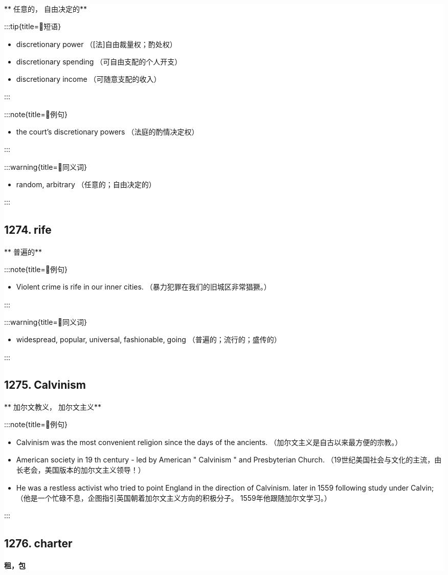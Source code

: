 ** 任意的， 自由决定的**

:::tip{title=🤩短语}

- discretionary power （[法]自由裁量权；酌处权）

- discretionary spending （可自由支配的个人开支）

- discretionary income （可随意支配的收入）

:::

:::note{title=🎤例句}

- the court’s discretionary powers （法庭的酌情决定权）

:::

:::warning{title=🤔同义词}

- random, arbitrary （任意的；自由决定的）

:::


## 1274. rife

** 普遍的**

:::note{title=🎤例句}

- Violent crime is rife in our inner cities. （暴力犯罪在我们的旧城区非常猖獗。）

:::

:::warning{title=🤔同义词}

- widespread, popular, universal, fashionable, going （普遍的；流行的；盛传的）

:::


## 1275. Calvinism

**  加尔文教义， 加尔文主义**

:::note{title=🎤例句}

- Calvinism was the most convenient religion since the days of the ancients. （加尔文主义是自古以来最方便的宗教。）

- American society in 19 th century - led by American " Calvinism " and Presbyterian Church. （19世纪美国社会与文化的主流，由长老会，美国版本的加尔文主义领导！）

- He was a restless activist who tried to point England in the direction of Calvinism. later in 1559 following study under Calvin; （他是一个忙碌不息，企图指引英国朝着加尔文主义方向的积极分子。 1559年他跟随加尔文学习。）

:::

## 1276. charter

**租，包**
